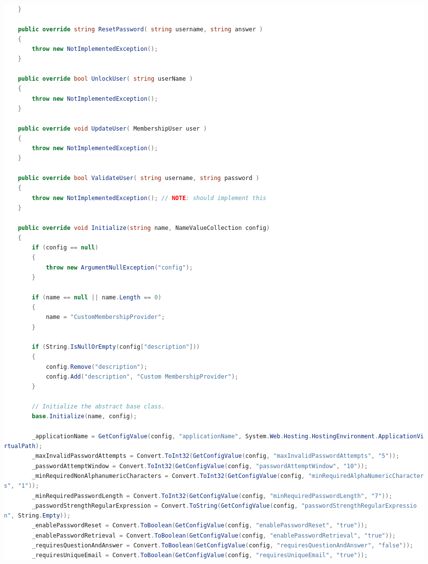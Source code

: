 ```csharp
    }
     
    public override string ResetPassword( string username, string answer )
    {
        throw new NotImplementedException();
    }
     
    public override bool UnlockUser( string userName )
    {
        throw new NotImplementedException();
    }
     
    public override void UpdateUser( MembershipUser user )
    {
        throw new NotImplementedException();
    }
     
    public override bool ValidateUser( string username, string password )
    {
        throw new NotImplementedException(); // NOTE: should implement this
    }
     
    public override void Initialize(string name, NameValueCollection config)
    {
        if (config == null)
        {
            throw new ArgumentNullException("config");
        }
         
        if (name == null || name.Length == 0)
        {
            name = "CustomMembershipProvider";
        }
     
        if (String.IsNullOrEmpty(config["description"]))
        {
            config.Remove("description");
            config.Add("description", "Custom MembershipProvider");
        }
         
        // Initialize the abstract base class.
        base.Initialize(name, config);
         
        _applicationName = GetConfigValue(config, "applicationName", System.Web.Hosting.HostingEnvironment.ApplicationVirtualPath);
        _maxInvalidPasswordAttempts = Convert.ToInt32(GetConfigValue(config, "maxInvalidPasswordAttempts", "5"));
        _passwordAttemptWindow = Convert.ToInt32(GetConfigValue(config, "passwordAttemptWindow", "10"));
        _minRequiredNonAlphanumericCharacters = Convert.ToInt32(GetConfigValue(config, "minRequiredAlphaNumericCharacters", "1"));
        _minRequiredPasswordLength = Convert.ToInt32(GetConfigValue(config, "minRequiredPasswordLength", "7"));
        _passwordStrengthRegularExpression = Convert.ToString(GetConfigValue(config, "passwordStrengthRegularExpression", String.Empty));
        _enablePasswordReset = Convert.ToBoolean(GetConfigValue(config, "enablePasswordReset", "true"));
        _enablePasswordRetrieval = Convert.ToBoolean(GetConfigValue(config, "enablePasswordRetrieval", "true"));
        _requiresQuestionAndAnswer = Convert.ToBoolean(GetConfigValue(config, "requiresQuestionAndAnswer", "false"));
        _requiresUniqueEmail = Convert.ToBoolean(GetConfigValue(config, "requiresUniqueEmail", "true"));
```